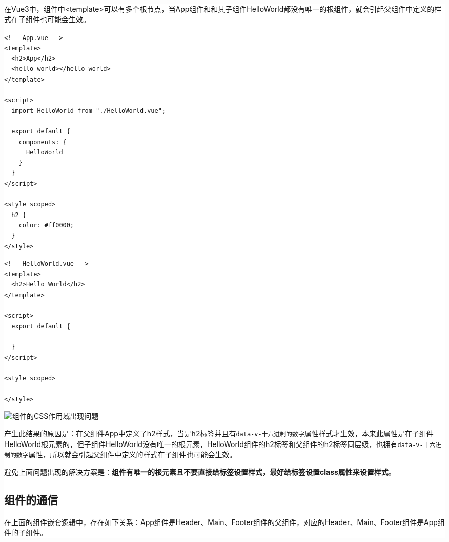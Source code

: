 在Vue3中，组件中&lt;template&gt;可以有多个根节点，当App组件和和其子组件HelloWorld都没有唯一的根组件，就会引起父组件中定义的样式在子组件也可能会生效。

``` vue
<!-- App.vue -->
<template>
  <h2>App</h2>
  <hello-world></hello-world>
</template>

<script>
  import HelloWorld from "./HelloWorld.vue";

  export default {
    components: {
      HelloWorld
    }
  }
</script>

<style scoped>
  h2 {
    color: #ff0000;
  }
</style>
```

``` vue
<!-- HelloWorld.vue -->
<template>
  <h2>Hello World</h2>
</template>

<script>
  export default {
    
  }
</script>

<style scoped>

</style>
```

<img class="medium" :src="$withBase('/frontend/frame/vue3/08_component/03_组件的CSS作用域出现问题.png')" alt="组件的CSS作用域出现问题">

产生此结果的原因是：在父组件App中定义了h2样式，当是h2标签并且有`data-v-十六进制的数字`属性样式才生效，本来此属性是在子组件HelloWorld根元素的，但子组件HelloWorld没有唯一的根元素，HelloWorld组件的h2标签和父组件的h2标签同层级，也拥有`data-v-十六进制的数字`属性，所以就会引起父组件中定义的样式在子组件也可能会生效。

避免上面问题出现的解决方案是：**组件有唯一的根元素且不要直接给标签设置样式，最好给标签设置class属性来设置样式**。


## 组件的通信

在上面的组件嵌套逻辑中，存在如下关系：App组件是Header、Main、Footer组件的父组件，对应的Header、Main、Footer组件是App组件的子组件。
